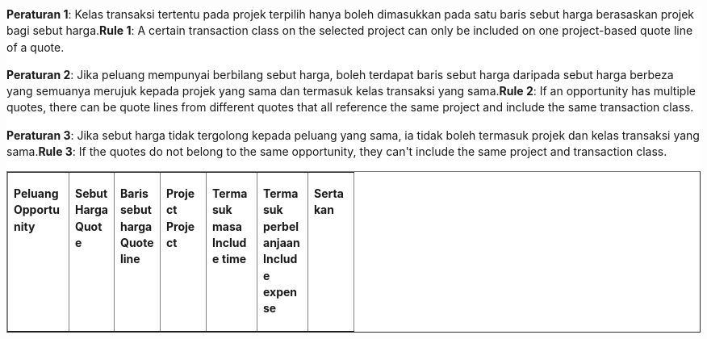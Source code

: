 <span data-ttu-id="1a32c-168">**Peraturan 1**: Kelas transaksi tertentu pada projek terpilih hanya boleh dimasukkan pada satu baris sebut harga berasaskan projek bagi sebut harga.</span><span class="sxs-lookup"><span data-stu-id="1a32c-168">**Rule 1**: A certain transaction class on the selected project can only be included on one project-based quote line of a quote.</span></span>

<span data-ttu-id="1a32c-169">**Peraturan 2**: Jika peluang mempunyai berbilang sebut harga, boleh terdapat baris sebut harga daripada sebut harga berbeza yang semuanya merujuk kepada projek yang sama dan termasuk kelas transaksi yang sama.</span><span class="sxs-lookup"><span data-stu-id="1a32c-169">**Rule 2**: If an opportunity has multiple quotes, there can be quote lines from different quotes that all reference the same project and include the same transaction class.</span></span>

<span data-ttu-id="1a32c-170">**Peraturan 3**: Jika sebut harga tidak tergolong kepada peluang yang sama, ia tidak boleh termasuk projek dan kelas transaksi yang sama.</span><span class="sxs-lookup"><span data-stu-id="1a32c-170">**Rule 3**: If the quotes do not belong to the same opportunity, they can't include the same project and transaction class.</span></span>

<table border="1" cellspacing="0" cellpadding="0">
    <tbody>
        <tr>
            <td width="61" valign="top">
                <p><span data-ttu-id="1a32c-171">
                    <strong>Peluang</strong>
                </span><span class="sxs-lookup"><span data-stu-id="1a32c-171">
                    <strong>Opportunity</strong>
                </span></span></p>
            </td>
            <td width="41" valign="top">
                <p><span data-ttu-id="1a32c-172">
                    <strong>Sebut Harga</strong>
                </span><span class="sxs-lookup"><span data-stu-id="1a32c-172">
                    <strong>Quote</strong>
                </span></span></p>
            </td>
            <td width="42" valign="top">
                <p><span data-ttu-id="1a32c-173">
                    <strong>Baris sebut harga</strong>
                </span><span class="sxs-lookup"><span data-stu-id="1a32c-173">
                    <strong>Quote line</strong>
                </span></span></p>
            </td>
            <td width="42" valign="top">
                <p><span data-ttu-id="1a32c-174">
                    <strong>Project</strong>
                </span><span class="sxs-lookup"><span data-stu-id="1a32c-174">
                    <strong>Project</strong>
                </span></span></p>
            </td>
            <td width="48" valign="top">
                <p><span data-ttu-id="1a32c-175">
                    <strong>Termasuk masa</strong>
                </span><span class="sxs-lookup"><span data-stu-id="1a32c-175">
                    <strong>Include time</strong>
                </span></span></p>
            </td>
            <td width="48" valign="top">
                <p><span data-ttu-id="1a32c-176">
                    <strong>Termasuk perbelanjaan</strong>
                </span><span class="sxs-lookup"><span data-stu-id="1a32c-176">
                    <strong>Include expense</strong>
                </span></span></p>
            </td>
            <td width="42" valign="top">
                <p><span data-ttu-id="1a32c-177">
                    <strong>Sertakan</strong>
                </span><span class="sxs-lookup"><span data-stu-id="1a32c-177">